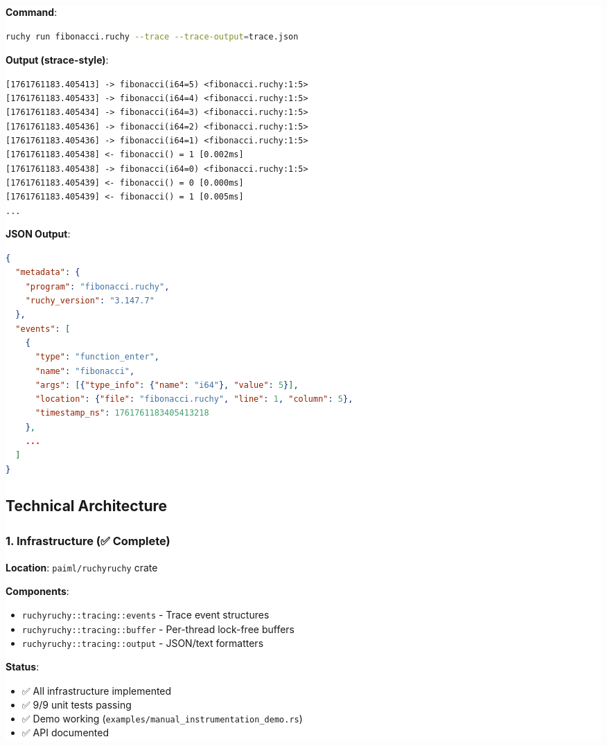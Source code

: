 **Command**:
```bash
ruchy run fibonacci.ruchy --trace --trace-output=trace.json
```

**Output (strace-style)**:
```
[1761761183.405413] -> fibonacci(i64=5) <fibonacci.ruchy:1:5>
[1761761183.405433] -> fibonacci(i64=4) <fibonacci.ruchy:1:5>
[1761761183.405434] -> fibonacci(i64=3) <fibonacci.ruchy:1:5>
[1761761183.405436] -> fibonacci(i64=2) <fibonacci.ruchy:1:5>
[1761761183.405436] -> fibonacci(i64=1) <fibonacci.ruchy:1:5>
[1761761183.405438] <- fibonacci() = 1 [0.002ms]
[1761761183.405438] -> fibonacci(i64=0) <fibonacci.ruchy:1:5>
[1761761183.405439] <- fibonacci() = 0 [0.000ms]
[1761761183.405439] <- fibonacci() = 1 [0.005ms]
...
```

**JSON Output**:
```json
{
  "metadata": {
    "program": "fibonacci.ruchy",
    "ruchy_version": "3.147.7"
  },
  "events": [
    {
      "type": "function_enter",
      "name": "fibonacci",
      "args": [{"type_info": {"name": "i64"}, "value": 5}],
      "location": {"file": "fibonacci.ruchy", "line": 1, "column": 5},
      "timestamp_ns": 1761761183405413218
    },
    ...
  ]
}
```

## Technical Architecture

### 1. Infrastructure (✅ Complete)

**Location**: `paiml/ruchyruchy` crate

**Components**:
- `ruchyruchy::tracing::events` - Trace event structures
- `ruchyruchy::tracing::buffer` - Per-thread lock-free buffers
- `ruchyruchy::tracing::output` - JSON/text formatters

**Status**:
- ✅ All infrastructure implemented
- ✅ 9/9 unit tests passing
- ✅ Demo working (`examples/manual_instrumentation_demo.rs`)
- ✅ API documented
